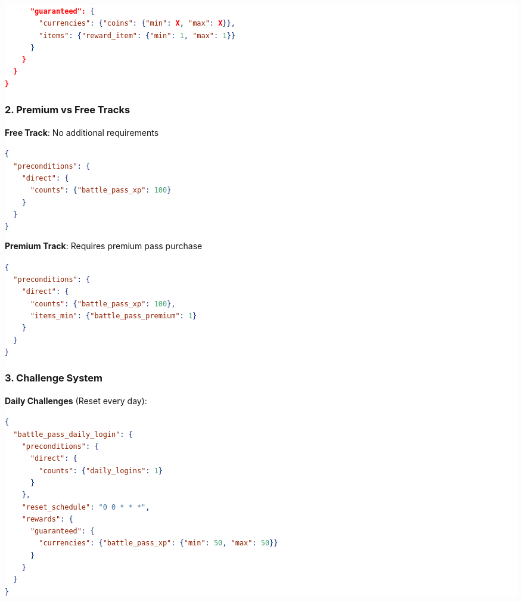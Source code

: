 ```json
      "guaranteed": {
        "currencies": {"coins": {"min": X, "max": X}},
        "items": {"reward_item": {"min": 1, "max": 1}}
      }
    }
  }
}
```

### 2. **Premium vs Free Tracks**

**Free Track**: No additional requirements
```json
{
  "preconditions": {
    "direct": {
      "counts": {"battle_pass_xp": 100}
    }
  }
}
```

**Premium Track**: Requires premium pass purchase
```json
{
  "preconditions": {
    "direct": {
      "counts": {"battle_pass_xp": 100},
      "items_min": {"battle_pass_premium": 1}
    }
  }
}
```

### 3. **Challenge System**

**Daily Challenges** (Reset every day):
```json
{
  "battle_pass_daily_login": {
    "preconditions": {
      "direct": {
        "counts": {"daily_logins": 1}
      }
    },
    "reset_schedule": "0 0 * * *",
    "rewards": {
      "guaranteed": {
        "currencies": {"battle_pass_xp": {"min": 50, "max": 50}}
      }
    }
  }
}
```
